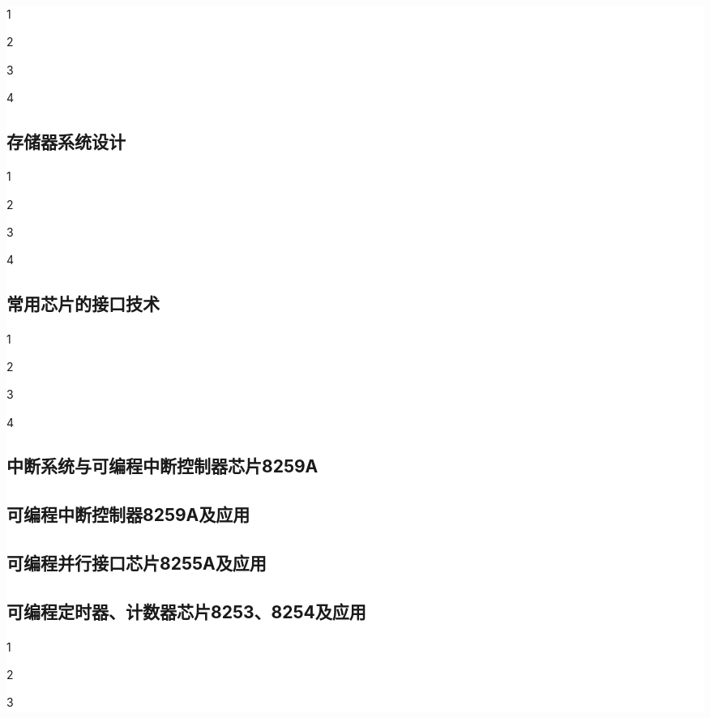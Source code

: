 1

2

3

4





## 存储器系统设计

1

2

3

4





## 常用芯片的接口技术

1

2

3

4



## 中断系统与可编程中断控制器芯片8259A











## 可编程中断控制器8259A及应用







## 可编程并行接口芯片8255A及应用





## 可编程定时器、计数器芯片8253、8254及应用

1

2

3









